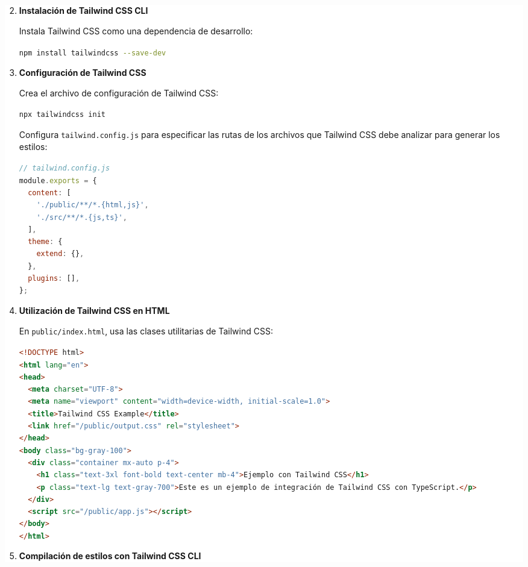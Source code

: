 2. **Instalación de Tailwind CSS CLI**

   Instala Tailwind CSS como una dependencia de desarrollo:

   ```bash
   npm install tailwindcss --save-dev
   ```

3. **Configuración de Tailwind CSS**

   Crea el archivo de configuración de Tailwind CSS:

   ```bash
   npx tailwindcss init
   ```

   Configura `tailwind.config.js` para especificar las rutas de los archivos que Tailwind CSS debe analizar para generar los estilos:

   ```javascript
   // tailwind.config.js
   module.exports = {
     content: [
       './public/**/*.{html,js}',
       './src/**/*.{js,ts}',
     ],
     theme: {
       extend: {},
     },
     plugins: [],
   };
   ```

4. **Utilización de Tailwind CSS en HTML**

   En `public/index.html`, usa las clases utilitarias de Tailwind CSS:

   ```html
   <!DOCTYPE html>
   <html lang="en">
   <head>
     <meta charset="UTF-8">
     <meta name="viewport" content="width=device-width, initial-scale=1.0">
     <title>Tailwind CSS Example</title>
     <link href="/public/output.css" rel="stylesheet">
   </head>
   <body class="bg-gray-100">
     <div class="container mx-auto p-4">
       <h1 class="text-3xl font-bold text-center mb-4">Ejemplo con Tailwind CSS</h1>
       <p class="text-lg text-gray-700">Este es un ejemplo de integración de Tailwind CSS con TypeScript.</p>
     </div>
     <script src="/public/app.js"></script>
   </body>
   </html>
   ```

5. **Compilación de estilos con Tailwind CSS CLI**
